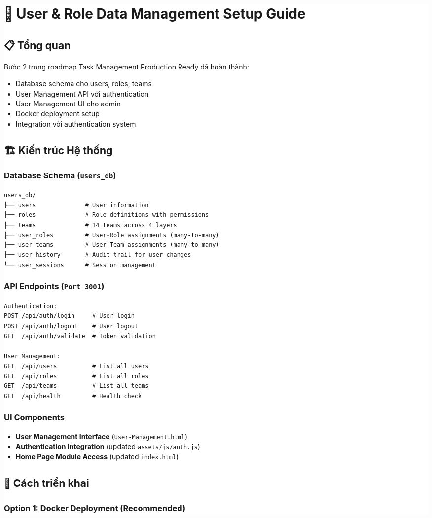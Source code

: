 # 👥 User & Role Data Management Setup Guide

## 📋 Tổng quan

Bước 2 trong roadmap Task Management Production Ready đã hoàn thành:
- Database schema cho users, roles, teams
- User Management API với authentication
- User Management UI cho admin
- Docker deployment setup
- Integration với authentication system

## 🏗️ Kiến trúc Hệ thống

### Database Schema (`users_db`)
```
users_db/
├── users              # User information
├── roles              # Role definitions with permissions
├── teams              # 14 teams across 4 layers
├── user_roles         # User-Role assignments (many-to-many)
├── user_teams         # User-Team assignments (many-to-many)
├── user_history       # Audit trail for user changes
└── user_sessions      # Session management
```

### API Endpoints (`Port 3001`)
```
Authentication:
POST /api/auth/login     # User login
POST /api/auth/logout    # User logout
GET  /api/auth/validate  # Token validation

User Management:
GET  /api/users          # List all users
GET  /api/roles          # List all roles
GET  /api/teams          # List all teams
GET  /api/health         # Health check
```

### UI Components
- **User Management Interface** (`User-Management.html`)
- **Authentication Integration** (updated `assets/js/auth.js`)
- **Home Page Module Access** (updated `index.html`)

## 🚀 Cách triển khai

### Option 1: Docker Deployment (Recommended)
